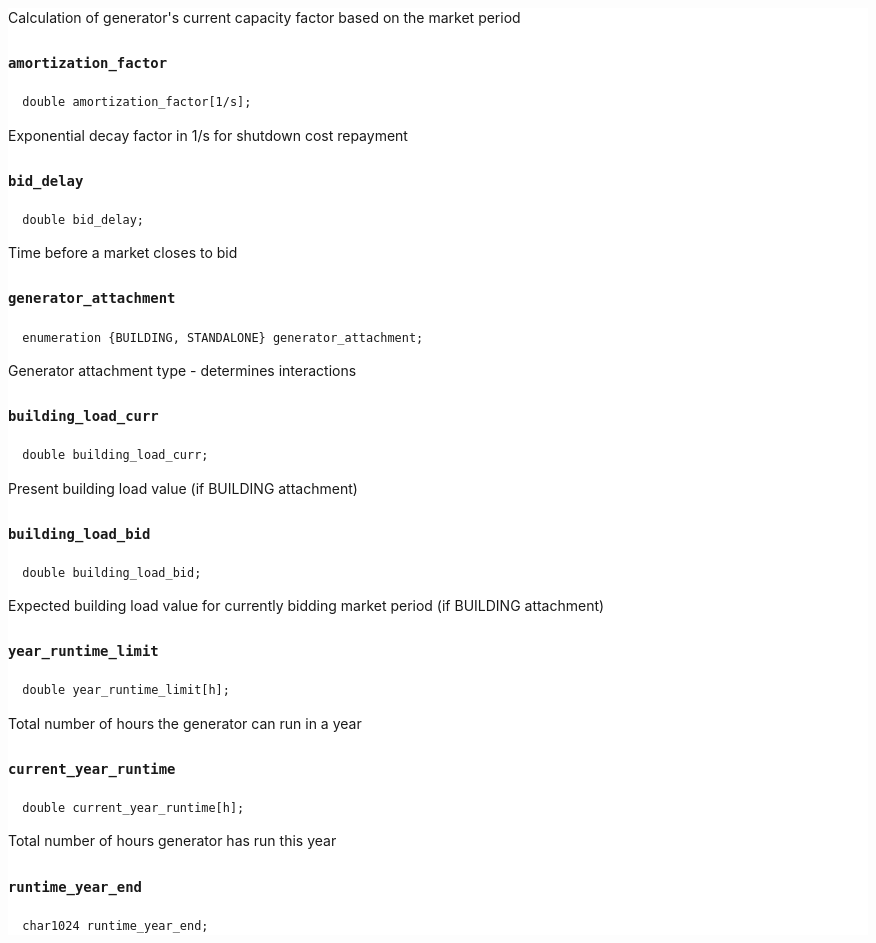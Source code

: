 Calculation of generator's current capacity factor based on the market period

### `amortization_factor`
~~~
  double amortization_factor[1/s];
~~~

Exponential decay factor in 1/s for shutdown cost repayment

### `bid_delay`
~~~
  double bid_delay;
~~~

Time before a market closes to bid

### `generator_attachment`
~~~
  enumeration {BUILDING, STANDALONE} generator_attachment;
~~~

Generator attachment type - determines interactions

### `building_load_curr`
~~~
  double building_load_curr;
~~~

Present building load value (if BUILDING attachment)

### `building_load_bid`
~~~
  double building_load_bid;
~~~

Expected building load value for currently bidding market period (if BUILDING attachment)

### `year_runtime_limit`
~~~
  double year_runtime_limit[h];
~~~

Total number of hours the generator can run in a year

### `current_year_runtime`
~~~
  double current_year_runtime[h];
~~~

Total number of hours generator has run this year

### `runtime_year_end`
~~~
  char1024 runtime_year_end;
~~~
